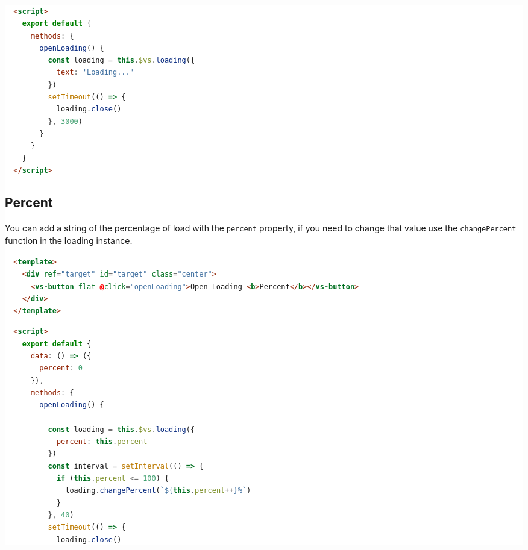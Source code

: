 </div>

<div slot="script">

  ```html
    <script>
      export default {
        methods: {
          openLoading() {
            const loading = this.$vs.loading({
              text: 'Loading...'
            })
            setTimeout(() => {
              loading.close()
            }, 3000)
          }
        }
      }
    </script>
  ```

</div>

</card>

<card>

## Percent <Badge text="New" />

You can add a string of the percentage of load with the `percent` property, if you need to change that value use the `changePercent` function in the loading instance.

<div slot="example">
  <Loading-percent />
</div>

<div slot="template">

  ```html
    <template>
      <div ref="target" id="target" class="center">
        <vs-button flat @click="openLoading">Open Loading <b>Percent</b></vs-button>
      </div>
    </template>
  ```

</div>

<div slot="script">

  ```html
    <script>
      export default {
        data: () => ({
          percent: 0
        }),
        methods: {
          openLoading() {

            const loading = this.$vs.loading({
              percent: this.percent
            })
            const interval = setInterval(() => {
              if (this.percent <= 100) {
                loading.changePercent(`${this.percent++}%`)
              }
            }, 40)
            setTimeout(() => {
              loading.close()
  ```